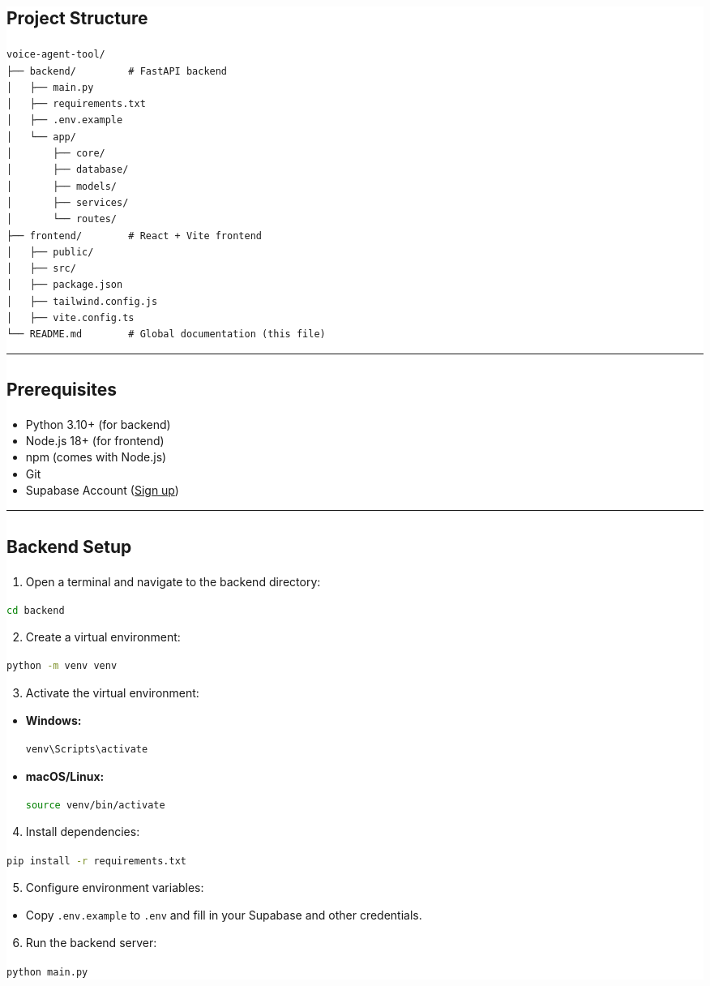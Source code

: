 
## Project Structure

```
voice-agent-tool/
├── backend/         # FastAPI backend
│   ├── main.py
│   ├── requirements.txt
│   ├── .env.example
│   └── app/
│       ├── core/
│       ├── database/
│       ├── models/
│       ├── services/
│       └── routes/
├── frontend/        # React + Vite frontend
│   ├── public/
│   ├── src/
│   ├── package.json
│   ├── tailwind.config.js
│   ├── vite.config.ts
└── README.md        # Global documentation (this file)
```

---

## Prerequisites

- Python 3.10+ (for backend)
- Node.js 18+ (for frontend)
- npm (comes with Node.js)
- Git
- Supabase Account ([Sign up](https://supabase.com/))

---

## Backend Setup

1. Open a terminal and navigate to the backend directory:
  ```bash
  cd backend
  ```
2. Create a virtual environment:
  ```bash
  python -m venv venv
  ```
3. Activate the virtual environment:
  - **Windows:**
    ```cmd
    venv\Scripts\activate
    ```
  - **macOS/Linux:**
    ```bash
    source venv/bin/activate
    ```
4. Install dependencies:
  ```bash
  pip install -r requirements.txt
  ```
5. Configure environment variables:
  - Copy `.env.example` to `.env` and fill in your Supabase and other credentials.
6. Run the backend server:
  ```bash
  python main.py
  ```